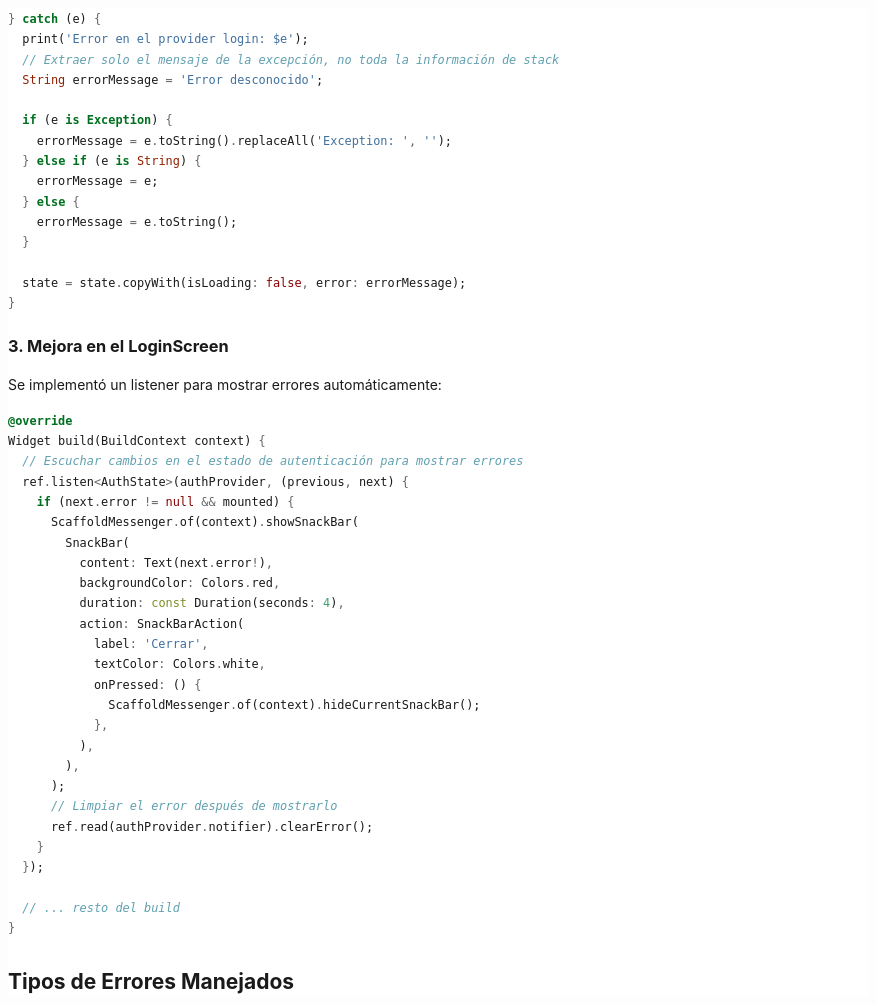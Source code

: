 ```dart
} catch (e) {
  print('Error en el provider login: $e');
  // Extraer solo el mensaje de la excepción, no toda la información de stack
  String errorMessage = 'Error desconocido';
  
  if (e is Exception) {
    errorMessage = e.toString().replaceAll('Exception: ', '');
  } else if (e is String) {
    errorMessage = e;
  } else {
    errorMessage = e.toString();
  }
  
  state = state.copyWith(isLoading: false, error: errorMessage);
}
```

### 3. Mejora en el LoginScreen

Se implementó un listener para mostrar errores automáticamente:

```dart
@override
Widget build(BuildContext context) {
  // Escuchar cambios en el estado de autenticación para mostrar errores
  ref.listen<AuthState>(authProvider, (previous, next) {
    if (next.error != null && mounted) {
      ScaffoldMessenger.of(context).showSnackBar(
        SnackBar(
          content: Text(next.error!),
          backgroundColor: Colors.red,
          duration: const Duration(seconds: 4),
          action: SnackBarAction(
            label: 'Cerrar',
            textColor: Colors.white,
            onPressed: () {
              ScaffoldMessenger.of(context).hideCurrentSnackBar();
            },
          ),
        ),
      );
      // Limpiar el error después de mostrarlo
      ref.read(authProvider.notifier).clearError();
    }
  });

  // ... resto del build
}
```

## Tipos de Errores Manejados

